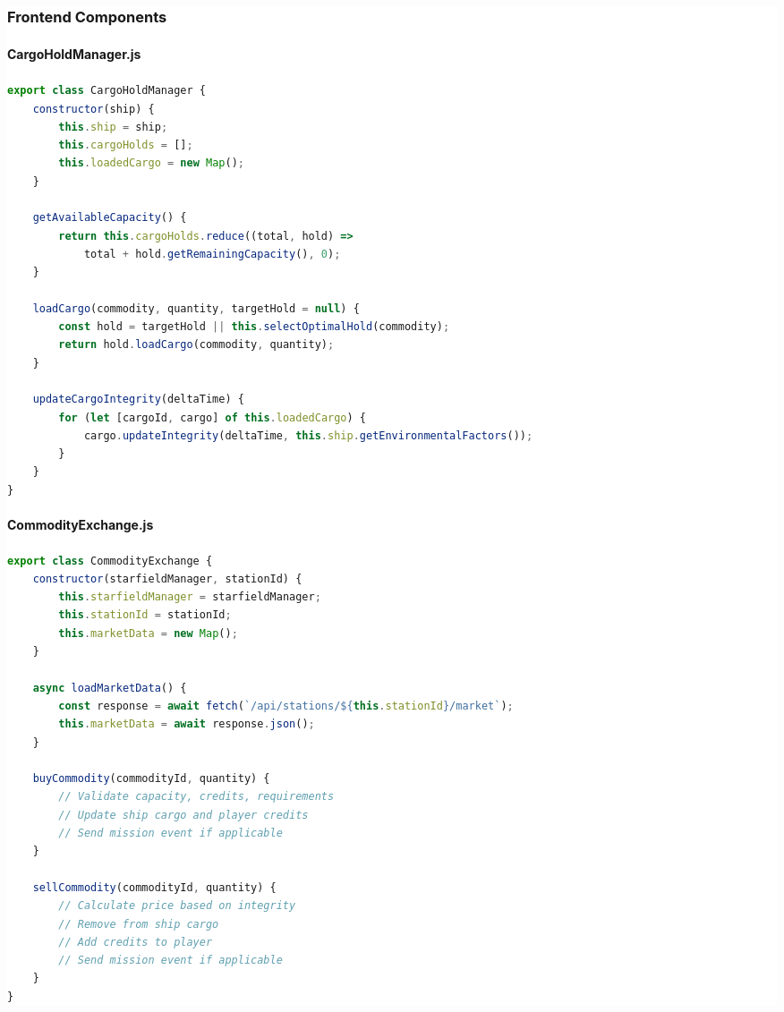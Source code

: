 ### Frontend Components

#### **CargoHoldManager.js**
```javascript
export class CargoHoldManager {
    constructor(ship) {
        this.ship = ship;
        this.cargoHolds = [];
        this.loadedCargo = new Map();
    }
    
    getAvailableCapacity() {
        return this.cargoHolds.reduce((total, hold) => 
            total + hold.getRemainingCapacity(), 0);
    }
    
    loadCargo(commodity, quantity, targetHold = null) {
        const hold = targetHold || this.selectOptimalHold(commodity);
        return hold.loadCargo(commodity, quantity);
    }
    
    updateCargoIntegrity(deltaTime) {
        for (let [cargoId, cargo] of this.loadedCargo) {
            cargo.updateIntegrity(deltaTime, this.ship.getEnvironmentalFactors());
        }
    }
}
```

#### **CommodityExchange.js**
```javascript
export class CommodityExchange {
    constructor(starfieldManager, stationId) {
        this.starfieldManager = starfieldManager;
        this.stationId = stationId;
        this.marketData = new Map();
    }
    
    async loadMarketData() {
        const response = await fetch(`/api/stations/${this.stationId}/market`);
        this.marketData = await response.json();
    }
    
    buyCommodity(commodityId, quantity) {
        // Validate capacity, credits, requirements
        // Update ship cargo and player credits
        // Send mission event if applicable
    }
    
    sellCommodity(commodityId, quantity) {
        // Calculate price based on integrity
        // Remove from ship cargo
        // Add credits to player
        // Send mission event if applicable
    }
}
```
